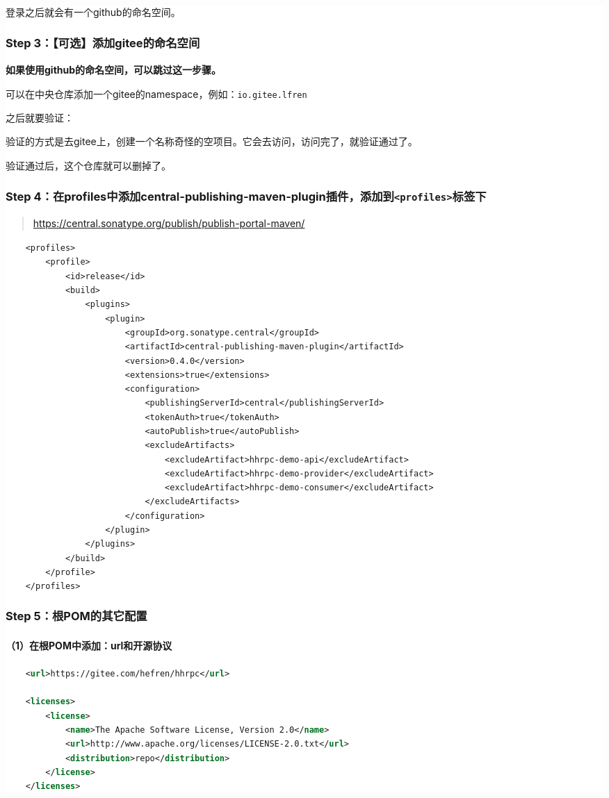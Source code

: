 登录之后就会有一个github的命名空间。

### Step 3：【可选】添加gitee的命名空间

**如果使用github的命名空间，可以跳过这一步骤。**

可以在中央仓库添加一个gitee的namespace，例如：`io.gitee.lfren`

之后就要验证：

验证的方式是去gitee上，创建一个名称奇怪的空项目。它会去访问，访问完了，就验证通过了。

验证通过后，这个仓库就可以删掉了。

### Step 4：在profiles中添加central-publishing-maven-plugin插件，添加到`<profiles>`标签下

> https://central.sonatype.org/publish/publish-portal-maven/

```
    <profiles>
        <profile>
            <id>release</id>
            <build>
                <plugins>
                    <plugin>
                        <groupId>org.sonatype.central</groupId>
                        <artifactId>central-publishing-maven-plugin</artifactId>
                        <version>0.4.0</version>
                        <extensions>true</extensions>
                        <configuration>
                            <publishingServerId>central</publishingServerId>
                            <tokenAuth>true</tokenAuth>
                            <autoPublish>true</autoPublish>
                            <excludeArtifacts>
                                <excludeArtifact>hhrpc-demo-api</excludeArtifact>
                                <excludeArtifact>hhrpc-demo-provider</excludeArtifact>
                                <excludeArtifact>hhrpc-demo-consumer</excludeArtifact>
                            </excludeArtifacts>
                        </configuration>
                    </plugin>
                </plugins>
            </build>
        </profile>
    </profiles>
```

### Step 5：根POM的其它配置

#### （1）在根POM中添加：url和开源协议

```xml
    <url>https://gitee.com/hefren/hhrpc</url>

    <licenses>
        <license>
            <name>The Apache Software License, Version 2.0</name>
            <url>http://www.apache.org/licenses/LICENSE-2.0.txt</url>
            <distribution>repo</distribution>
        </license>
    </licenses>
```
